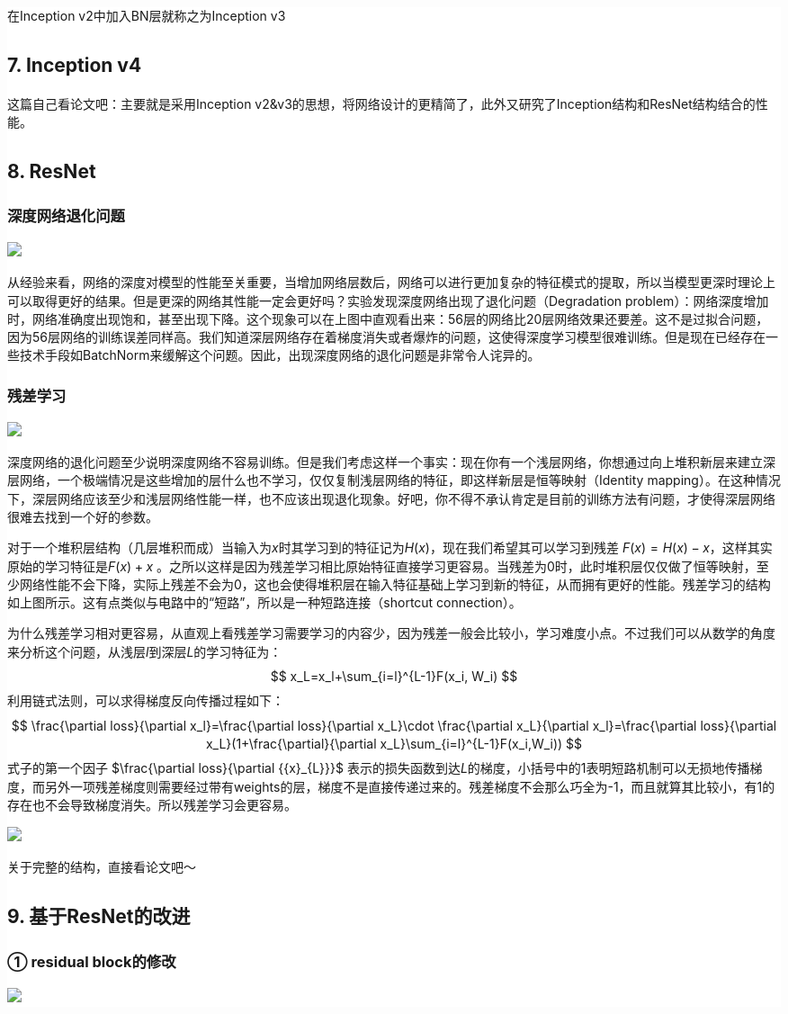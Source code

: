在Inception v2中加入BN层就称之为Inception v3

## 7. Inception v4

这篇自己看论文吧：主要就是采用Inception v2&v3的思想，将网络设计的更精简了，此外又研究了Inception结构和ResNet结构结合的性能。

## 8. ResNet

### 深度网络退化问题

![](png/res1.png)

从经验来看，网络的深度对模型的性能至关重要，当增加网络层数后，网络可以进行更加复杂的特征模式的提取，所以当模型更深时理论上可以取得更好的结果。但是更深的网络其性能一定会更好吗？实验发现深度网络出现了退化问题（Degradation problem）：网络深度增加时，网络准确度出现饱和，甚至出现下降。这个现象可以在上图中直观看出来：56层的网络比20层网络效果还要差。这不是过拟合问题，因为56层网络的训练误差同样高。我们知道深层网络存在着梯度消失或者爆炸的问题，这使得深度学习模型很难训练。但是现在已经存在一些技术手段如BatchNorm来缓解这个问题。因此，出现深度网络的退化问题是非常令人诧异的。

### 残差学习

![](png/res2.png)

深度网络的退化问题至少说明深度网络不容易训练。但是我们考虑这样一个事实：现在你有一个浅层网络，你想通过向上堆积新层来建立深层网络，一个极端情况是这些增加的层什么也不学习，仅仅复制浅层网络的特征，即这样新层是恒等映射（Identity mapping）。在这种情况下，深层网络应该至少和浅层网络性能一样，也不应该出现退化现象。好吧，你不得不承认肯定是目前的训练方法有问题，才使得深层网络很难去找到一个好的参数。

对于一个堆积层结构（几层堆积而成）当输入为$x$时其学习到的特征记为$H(x)$，现在我们希望其可以学习到残差 $F(x)=H(x)-x$，这样其实原始的学习特征是$F(x)+x$ 。之所以这样是因为残差学习相比原始特征直接学习更容易。当残差为0时，此时堆积层仅仅做了恒等映射，至少网络性能不会下降，实际上残差不会为0，这也会使得堆积层在输入特征基础上学习到新的特征，从而拥有更好的性能。残差学习的结构如上图所示。这有点类似与电路中的“短路”，所以是一种短路连接（shortcut connection）。

为什么残差学习相对更容易，从直观上看残差学习需要学习的内容少，因为残差一般会比较小，学习难度小点。不过我们可以从数学的角度来分析这个问题，从浅层$l$到深层$L$的学习特征为：
$$
x_L=x_l+\sum_{i=l}^{L-1}F(x_i, W_i)
$$
利用链式法则，可以求得梯度反向传播过程如下：
$$
\frac{\partial loss}{\partial x_l}=\frac{\partial loss}{\partial x_L}\cdot \frac{\partial x_L}{\partial x_l}=\frac{\partial loss}{\partial x_L}(1+\frac{\partial}{\partial x_L}\sum_{i=l}^{L-1}F(x_i,W_i))
$$
式子的第一个因子 $\frac{\partial loss}{\partial {{x}_{L}}}$ 表示的损失函数到达$L$的梯度，小括号中的1表明短路机制可以无损地传播梯度，而另外一项残差梯度则需要经过带有weights的层，梯度不是直接传递过来的。残差梯度不会那么巧全为-1，而且就算其比较小，有1的存在也不会导致梯度消失。所以残差学习会更容易。

![](png/res3.png)

关于完整的结构，直接看论文吧～

## 9. 基于ResNet的改进

### ① residual block的修改

![](png/ires1.png)
